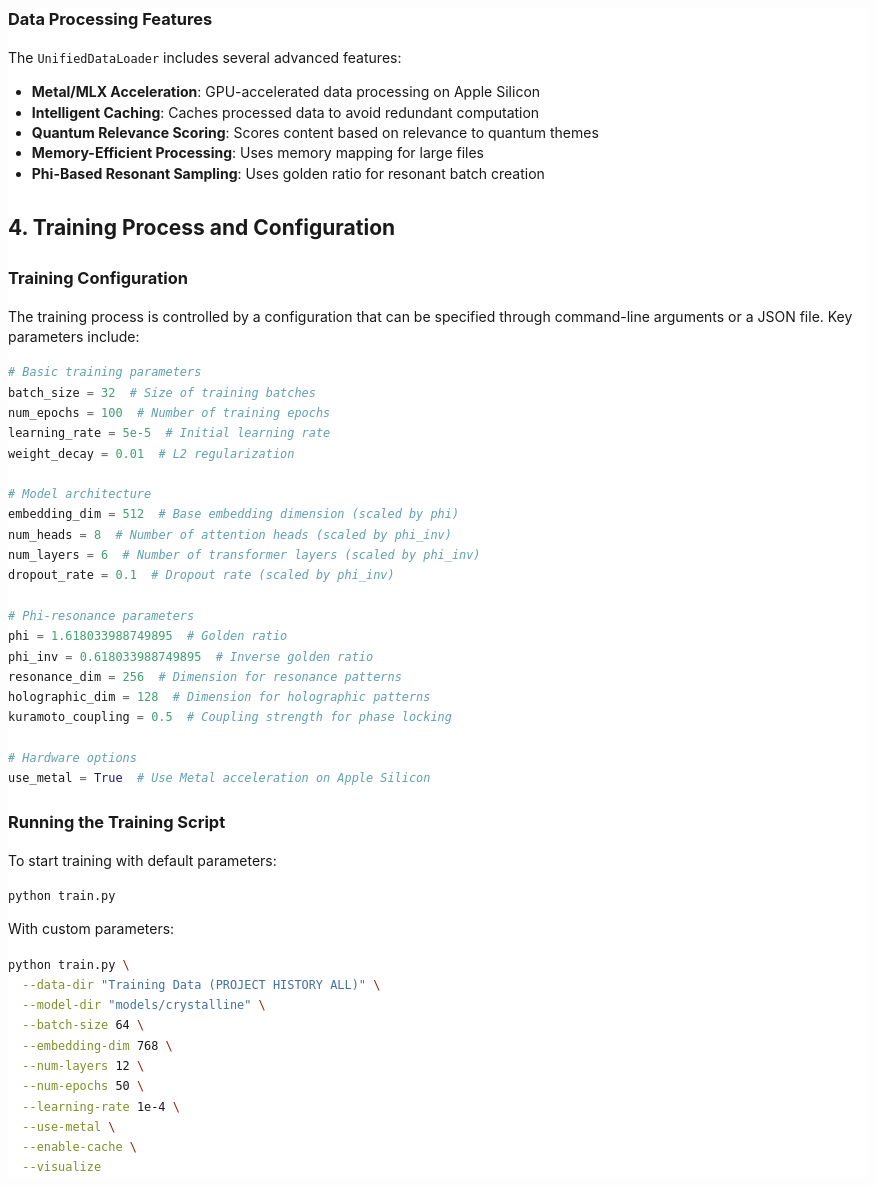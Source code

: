 ### Data Processing Features

The `UnifiedDataLoader` includes several advanced features:

- **Metal/MLX Acceleration**: GPU-accelerated data processing on Apple Silicon
- **Intelligent Caching**: Caches processed data to avoid redundant computation
- **Quantum Relevance Scoring**: Scores content based on relevance to quantum themes
- **Memory-Efficient Processing**: Uses memory mapping for large files
- **Phi-Based Resonant Sampling**: Uses golden ratio for resonant batch creation

## 4. Training Process and Configuration

### Training Configuration

The training process is controlled by a configuration that can be specified through command-line arguments or a JSON file. Key parameters include:

```python
# Basic training parameters
batch_size = 32  # Size of training batches
num_epochs = 100  # Number of training epochs
learning_rate = 5e-5  # Initial learning rate
weight_decay = 0.01  # L2 regularization

# Model architecture
embedding_dim = 512  # Base embedding dimension (scaled by phi)
num_heads = 8  # Number of attention heads (scaled by phi_inv)
num_layers = 6  # Number of transformer layers (scaled by phi_inv)
dropout_rate = 0.1  # Dropout rate (scaled by phi_inv)

# Phi-resonance parameters
phi = 1.618033988749895  # Golden ratio
phi_inv = 0.618033988749895  # Inverse golden ratio
resonance_dim = 256  # Dimension for resonance patterns
holographic_dim = 128  # Dimension for holographic patterns
kuramoto_coupling = 0.5  # Coupling strength for phase locking

# Hardware options
use_metal = True  # Use Metal acceleration on Apple Silicon
```

### Running the Training Script

To start training with default parameters:

```bash
python train.py
```

With custom parameters:

```bash
python train.py \
  --data-dir "Training Data (PROJECT HISTORY ALL)" \
  --model-dir "models/crystalline" \
  --batch-size 64 \
  --embedding-dim 768 \
  --num-layers 12 \
  --num-epochs 50 \
  --learning-rate 1e-4 \
  --use-metal \
  --enable-cache \
  --visualize
```
